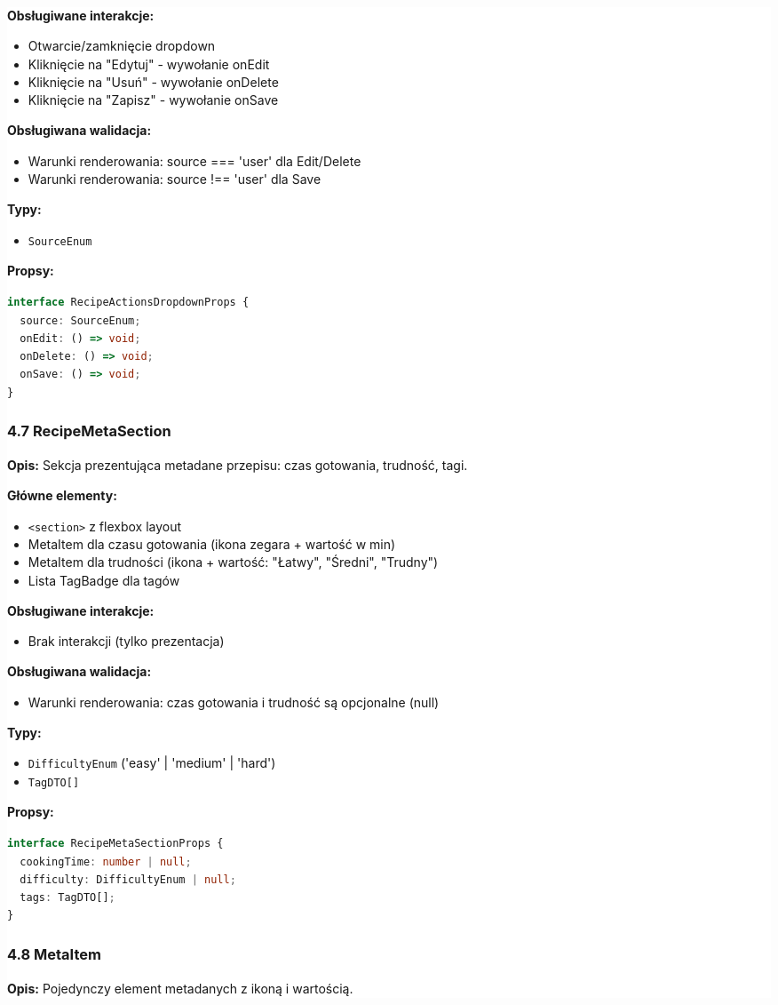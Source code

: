 **Obsługiwane interakcje:**
- Otwarcie/zamknięcie dropdown
- Kliknięcie na "Edytuj" - wywołanie onEdit
- Kliknięcie na "Usuń" - wywołanie onDelete
- Kliknięcie na "Zapisz" - wywołanie onSave

**Obsługiwana walidacja:**
- Warunki renderowania: source === 'user' dla Edit/Delete
- Warunki renderowania: source !== 'user' dla Save

**Typy:**
- `SourceEnum`

**Propsy:**
```typescript
interface RecipeActionsDropdownProps {
  source: SourceEnum;
  onEdit: () => void;
  onDelete: () => void;
  onSave: () => void;
}
```

### 4.7 RecipeMetaSection

**Opis:** Sekcja prezentująca metadane przepisu: czas gotowania, trudność, tagi.

**Główne elementy:**
- `<section>` z flexbox layout
- MetaItem dla czasu gotowania (ikona zegara + wartość w min)
- MetaItem dla trudności (ikona + wartość: "Łatwy", "Średni", "Trudny")
- Lista TagBadge dla tagów

**Obsługiwane interakcje:**
- Brak interakcji (tylko prezentacja)

**Obsługiwana walidacja:**
- Warunki renderowania: czas gotowania i trudność są opcjonalne (null)

**Typy:**
- `DifficultyEnum` ('easy' | 'medium' | 'hard')
- `TagDTO[]`

**Propsy:**
```typescript
interface RecipeMetaSectionProps {
  cookingTime: number | null;
  difficulty: DifficultyEnum | null;
  tags: TagDTO[];
}
```

### 4.8 MetaItem

**Opis:** Pojedynczy element metadanych z ikoną i wartością.
